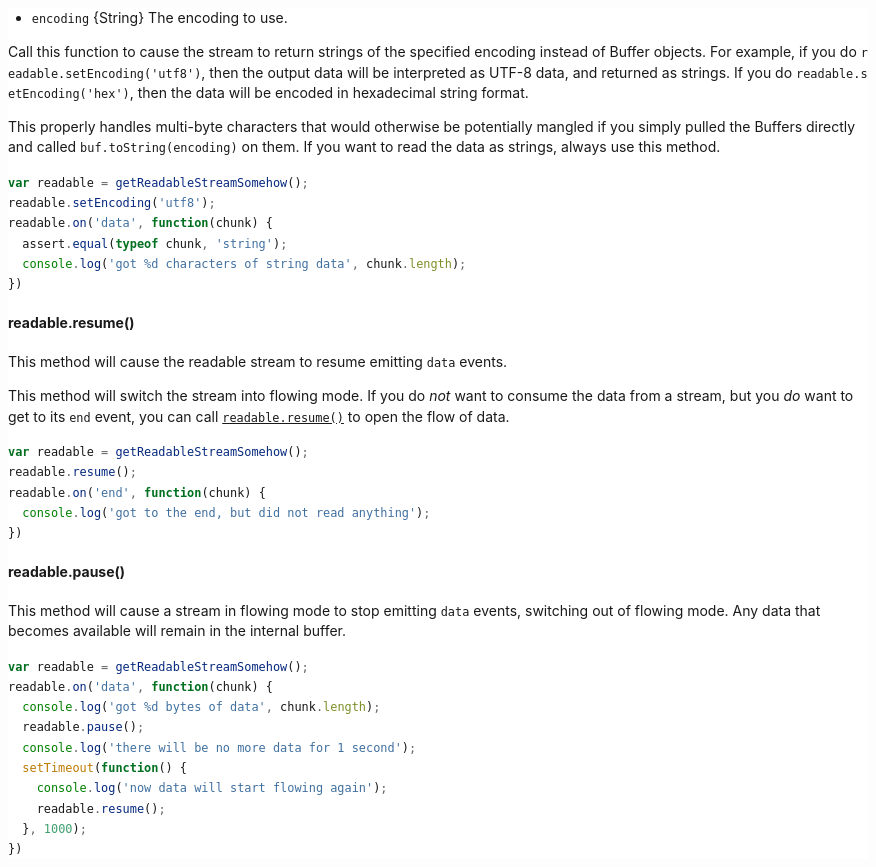 * `encoding` {String} The encoding to use.

Call this function to cause the stream to return strings of the
specified encoding instead of Buffer objects.  For example, if you do
`readable.setEncoding('utf8')`, then the output data will be
interpreted as UTF-8 data, and returned as strings.  If you do
`readable.setEncoding('hex')`, then the data will be encoded in
hexadecimal string format.

This properly handles multi-byte characters that would otherwise be
potentially mangled if you simply pulled the Buffers directly and
called `buf.toString(encoding)` on them.  If you want to read the data
as strings, always use this method.

```javascript
var readable = getReadableStreamSomehow();
readable.setEncoding('utf8');
readable.on('data', function(chunk) {
  assert.equal(typeof chunk, 'string');
  console.log('got %d characters of string data', chunk.length);
})
```

#### readable.resume()

This method will cause the readable stream to resume emitting `data`
events.

This method will switch the stream into flowing mode.  If you do *not*
want to consume the data from a stream, but you *do* want to get to
its `end` event, you can call [`readable.resume()`][] to open the flow of
data.

```javascript
var readable = getReadableStreamSomehow();
readable.resume();
readable.on('end', function(chunk) {
  console.log('got to the end, but did not read anything');
})
```

#### readable.pause()

This method will cause a stream in flowing mode to stop emitting
`data` events, switching out of flowing mode.  Any data that becomes
available will remain in the internal buffer.

```javascript
var readable = getReadableStreamSomehow();
readable.on('data', function(chunk) {
  console.log('got %d bytes of data', chunk.length);
  readable.pause();
  console.log('there will be no more data for 1 second');
  setTimeout(function() {
    console.log('now data will start flowing again');
    readable.resume();
  }, 1000);
})
```


[EventEmitter]: events.html#events_class_events_eventemitter
[Object mode]: #stream_object_mode
[`stream.push(chunk)`]: #stream_readable_push_chunk_encoding
[`stream.push(null)`]: #stream_readable_push_chunk_encoding
[`stream.push()`]: #stream_readable_push_chunk_encoding
[`unpipe()`]: #stream_readable_unpipe_destination
[unpiped]: #stream_readable_unpipe_destination
[tcp sockets]: net.html#net_class_net_socket
[zlib streams]: zlib.html
[zlib]: zlib.html
[crypto streams]: crypto.html
[crypto]: crypto.html
[tls.CryptoStream]: tls.html#tls_class_cryptostream
[process.stdin]: process.html#process_process_stdin
[stdout]: process.html#process_process_stdout
[process.stdout]: process.html#process_process_stdout
[process.stderr]: process.html#process_process_stderr
[child process stdout and stderr]: child_process.html#child_process_child_stdout
[API for Stream Consumers]: #stream_api_for_stream_consumers
[API for Stream Implementors]: #stream_api_for_stream_implementors
[Readable]: #stream_class_stream_readable
[Writable]: #stream_class_stream_writable
[Duplex]: #stream_class_stream_duplex
[Transform]: #stream_class_stream_transform
[`_read(size)`]: #stream_readable_read_size_1
[`_read()`]: #stream_readable_read_size_1
[_read]: #stream_readable_read_size_1
[`write(chunk, encoding, callback)`]: #stream_writable_write_chunk_encoding_callback
[`write()`]: #stream_writable_write_chunk_encoding_callback
[`stream.write(chunk)`]: #stream_writable_write_chunk_encoding_callback
[`_write(chunk, encoding, callback)`]: #stream_writable_write_chunk_encoding_callback_1
[`_write()`]: #stream_writable_write_chunk_encoding_callback_1
[_write]: #stream_writable_write_chunk_encoding_callback_1
[`util.inherits`]: util.html#util_util_inherits_constructor_superconstructor
[`end()`]: #stream_writable_end_chunk_encoding_callback
[`'data'` event]: #stream_event_data
[`resume()`]: #stream_readable_resume
[`readable.resume()`]: #stream_readable_resume
[`pause()`]: #stream_readable_pause
[`unpipe()`]: #stream_readable_unpipe_destination
[`pipe()`]: #stream_readable_pipe_destination_options